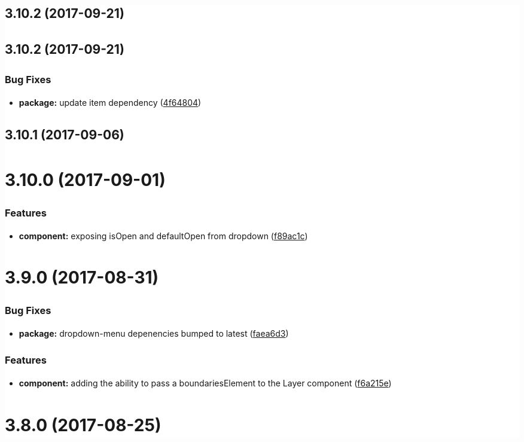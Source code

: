 <a name="3.10.2"></a>
## 3.10.2 (2017-09-21)



<a name="3.10.2"></a>
## 3.10.2 (2017-09-21)


### Bug Fixes

* **package:** update item dependency ([4f64804](https://bitbucket.org/atlassian/atlaskit/commits/4f64804))



<a name="3.10.1"></a>
## 3.10.1 (2017-09-06)



<a name="3.10.0"></a>
# 3.10.0 (2017-09-01)


### Features

* **component:** exposing isOpen and defaultOpen from dropdown ([f89ac1c](https://bitbucket.org/atlassian/atlaskit/commits/f89ac1c))



<a name="3.9.0"></a>
# 3.9.0 (2017-08-31)


### Bug Fixes

* **package:** dropdown-menu depenencies bumped to latest ([faea6d3](https://bitbucket.org/atlassian/atlaskit/commits/faea6d3))


### Features

* **component:** adding the ability to pass a boundariesElement to the Layer component ([f6a215e](https://bitbucket.org/atlassian/atlaskit/commits/f6a215e))



<a name="3.8.0"></a>
# 3.8.0 (2017-08-25)

